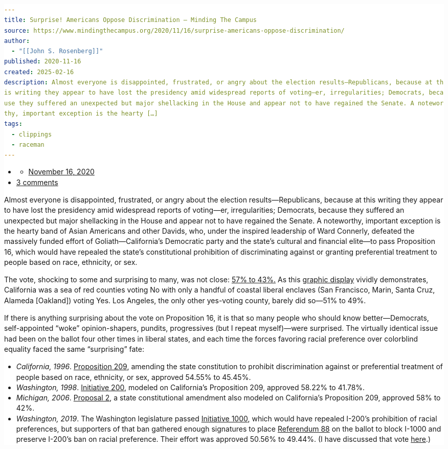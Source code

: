 ```yaml
---
title: Surprise! Americans Oppose Discrimination — Minding The Campus
source: https://www.mindingthecampus.org/2020/11/16/surprise-americans-oppose-discrimination/
author:
  - "[[John S. Rosenberg]]"
published: 2020-11-16
created: 2025-02-16
description: Almost everyone is disappointed, frustrated, or angry about the election results—Republicans, because at this writing they appear to have lost the presidency amid widespread reports of voting—er, irregularities; Democrats, because they suffered an unexpected but major shellacking in the House and appear not to have regained the Senate. A noteworthy, important exception is the hearty […]
tags:
  - clippings
  - raceman
---
```

- - [November 16, 2020](https://www.mindingthecampus.org/2020/11/16/)
- [3 comments](https://www.mindingthecampus.org/2020/11/16/surprise-americans-oppose-discrimination/#comments)

Almost everyone is disappointed, frustrated, or angry about the election results—Republicans, because at this writing they appear to have lost the presidency amid widespread reports of voting—er, irregularities; Democrats, because they suffered an unexpected but major shellacking in the House and appear not to have regained the Senate. A noteworthy, important exception is the hearty band of Asian Americans and other Davids, who, under the inspired leadership of Ward Connerly, defeated the massively funded effort of Goliath—California’s Democratic party and the state’s cultural and financial elite—to pass Proposition 16, which would have repealed the state’s constitutional prohibition of discriminating against or granting preferential treatment to people based on race, ethnicity, or sex.

The vote, shocking to some and surprising to many, was not close: [57% to 43%.](https://electionresults.sos.ca.gov/returns/ballot-measures) As this [graphic display](https://electionresults.sos.ca.gov/returns/maps/ballot-measures/prop/16) vividly demonstrates, California was a sea of red counties voting No with only a handful of coastal liberal enclaves (San Francisco, Marin, Santa Cruz, Alameda \[Oakland\]) voting Yes. Los Angeles, the only other yes-voting county, barely did so—51% to 49%.

If there is anything surprising about the vote on Proposition 16, it is that so many people who should know better—Democrats, self-appointed “woke” opinion-shapers, pundits, progressives (but I repeat myself)—were surprised. The virtually identical issue had been on the ballot four other times in liberal states, and each time the forces favoring racial preference over colorblind equality faced the same “surprising” fate:

- *California, 1996*. [Proposition 209](https://ballotpedia.org/California_Proposition_209,_Affirmative_Action_Initiative_\(1996\)), amending the state constitution to prohibit discrimination against or preferential treatment of people based on race, ethnicity, or sex, approved 54.55% to 45.45%.
- *Washington, 1998*. [Initiative 200](https://ballotpedia.org/Washington_Initiative_200,_Affirmative_Action_Initiative_\(1998\)), modeled on California’s Proposition 209, approved 58.22% to 41.78%.
- *Michigan, 2006*. [Proposal 2](https://ballotpedia.org/Michigan_Proposal_2,_Affirmative_Action_Initiative_\(2006\)), a state constitutional amendment also modeled on California’s Proposition 209, approved 58% to 42%.
- *Washington, 2019*. The Washington legislature passed [Initiative 1000](https://ballotpedia.org/Washington_Initiative_1000,_Affirmative_Action_and_Diversity_Commission_Measure_\(2019\)), which would have repealed I-200’s prohibition of racial preferences, but supporters of that ban gathered enough signatures to place [Referendum 88](https://ballotpedia.org/Washington_Referendum_88,_Vote_on_I-1000_Affirmative_Action_Measure_\(2019\)) on the ballot to block I-1000 and preserve I-200’s ban on racial preference. Their effort was approved 50.56% to 49.44%. (I have discussed that vote [here](https://www.mindingthecampus.org/2019/11/10/lessons-from-washington-state-on-affirmative-action/).)
